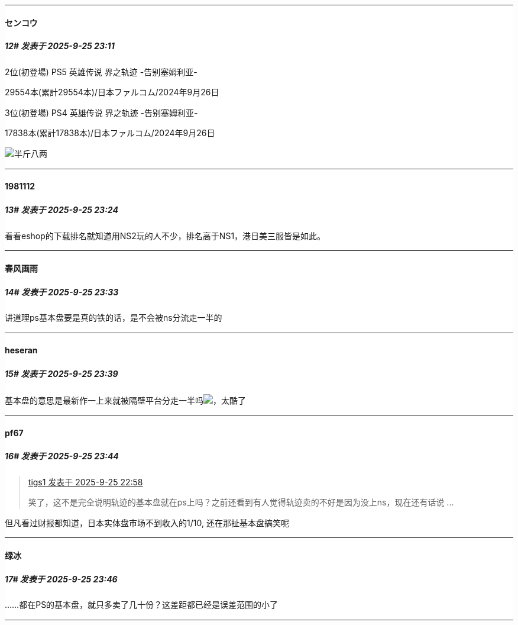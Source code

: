 *****

####  センコウ  
##### 12#       发表于 2025-9-25 23:11

2位(初登場) PS5 英雄传说 界之轨迹 -告别塞姆利亚-

29554本(累計29554本)/日本ファルコム/2024年9月26日

3位(初登場) PS4 英雄传说 界之轨迹 -告别塞姆利亚-

17838本(累計17838本)/日本ファルコム/2024年9月26日

<img src="https://static.stage1st.com/image/smiley/face2017/037.png" referrerpolicy="no-referrer">半斤八两

*****

####  1981112  
##### 13#       发表于 2025-9-25 23:24

看看eshop的下载排名就知道用NS2玩的人不少，排名高于NS1，港日美三服皆是如此。

*****

####  春风画雨  
##### 14#       发表于 2025-9-25 23:33

讲道理ps基本盘要是真的铁的话，是不会被ns分流走一半的

*****

####  heseran  
##### 15#       发表于 2025-9-25 23:39

基本盘的意思是最新作一上来就被隔壁平台分走一半吗<img src="https://static.stage1st.com/image/smiley/face2017/067.png" referrerpolicy="no-referrer">，太酷了

*****

####  pf67  
##### 16#       发表于 2025-9-25 23:44

<blockquote><a href="httphttps://stage1st.com/2b/forum.php?mod=redirect&amp;goto=findpost&amp;pid=68489814&amp;ptid=2262994" target="_blank">tigs1 发表于 2025-9-25 22:58</a>

笑了，这不是完全说明轨迹的基本盘就在ps上吗？之前还看到有人觉得轨迹卖的不好是因为没上ns，现在还有话说 ...</blockquote>
但凡看过财报都知道，日本实体盘市场不到收入的1/10, 还在那扯基本盘搞笑呢

*****

####  绿冰  
##### 17#       发表于 2025-9-25 23:46

……都在PS的基本盘，就只多卖了几十份？这差距都已经是误差范围的小了

*****
